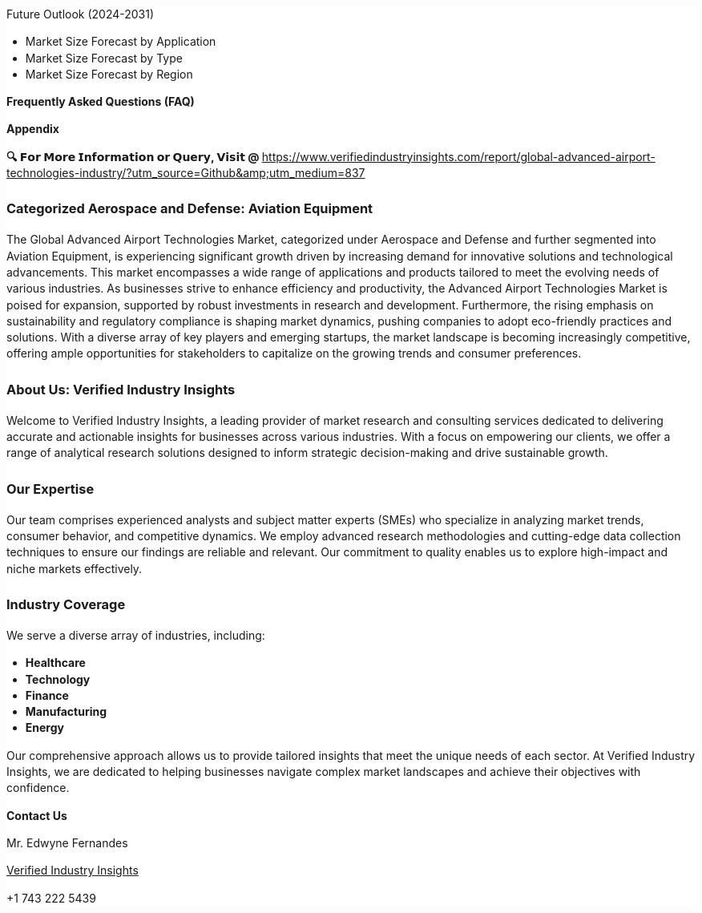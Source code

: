 Future Outlook (2024-2031)</strong></p><ul><li>Market Size Forecast by Application</li><li>Market Size Forecast by Type</li><li>Market Size Forecast by Region</li></ul><p><strong>Frequently Asked Questions (FAQ)</strong></p><p><strong>Appendix<br /></strong></p><p><strong>🔍 𝗙𝗼𝗿 𝗠𝗼𝗿𝗲 𝗜𝗻𝗳𝗼𝗿𝗺𝗮𝘁𝗶𝗼𝗻 𝗼𝗿 𝗤𝘂𝗲𝗿𝘆, 𝗩𝗶𝘀𝗶𝘁 @ </strong><a href="https://www.verifiedindustryinsights.com/report/global-advanced-airport-technologies-industry/?utm_source=Github&amp;utm_medium=837">https://www.verifiedindustryinsights.com/report/global-advanced-airport-technologies-industry/?utm_source=Github&amp;utm_medium=837</a>&nbsp;</p><h3>Categorized Aerospace and Defense: Aviation Equipment </h3><p>The Global Advanced Airport Technologies Market, categorized under Aerospace and Defense and further segmented into Aviation Equipment, is experiencing significant growth driven by increasing demand for innovative solutions and technological advancements. This market encompasses a wide range of applications and products tailored to meet the evolving needs of various industries. As businesses strive to enhance efficiency and productivity, the Advanced Airport Technologies Market is poised for expansion, supported by robust investments in research and development. Furthermore, the rising emphasis on sustainability and regulatory compliance is shaping market dynamics, pushing companies to adopt eco-friendly practices and solutions. With a diverse array of key players and emerging startups, the market landscape is becoming increasingly competitive, offering ample opportunities for stakeholders to capitalize on the growing trends and consumer preferences.</p><h3>About Us: Verified Industry Insights</h3><p>Welcome to Verified Industry Insights, a leading provider of market research and consulting services dedicated to delivering accurate and actionable insights for businesses across various industries. With a focus on empowering our clients, we offer a range of analytical research solutions designed to inform strategic decision-making and drive sustainable growth.</p><h3>Our Expertise</h3><p>Our team comprises experienced analysts and subject matter experts (SMEs) who specialize in analyzing market trends, consumer behavior, and competitive dynamics. We employ advanced research methodologies and cutting-edge data collection techniques to ensure our findings are reliable and relevant. Our commitment to quality enables us to explore high-impact and niche markets effectively.</p><h3>Industry Coverage</h3><p>We serve a diverse array of industries, including:</p><ul><li><strong>Healthcare</strong></li><li><strong>Technology</strong></li><li><strong>Finance</strong></li><li><strong>Manufacturing</strong></li><li><strong>Energy</strong></li></ul><p>Our comprehensive approach allows us to provide tailored insights that meet the unique needs of each sector. At Verified Industry Insights, we are dedicated to helping businesses navigate complex market landscapes and achieve their objectives with confidence.</p><p><strong>Contact Us</strong></p><p>Mr. Edwyne Fernandes</p><p><a href="https://www.verifiedindustryinsights.com/">Verified Industry Insights</a></p><p>+1 743 222 5439</p>
